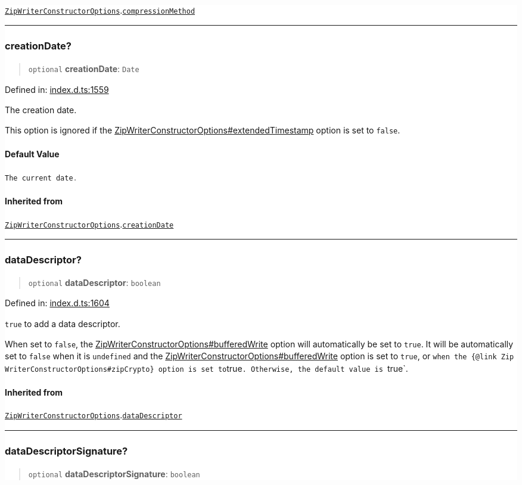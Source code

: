 [`ZipWriterConstructorOptions`](ZipWriterConstructorOptions.md).[`compressionMethod`](ZipWriterConstructorOptions.md#compressionmethod)

***

### creationDate?

> `optional` **creationDate**: `Date`

Defined in: [index.d.ts:1559](https://github.com/gildas-lormeau/zip.js/blob/a8683b5808f1a1fcac8b2988f79c4fbbc6b3e88f/index.d.ts#L1559)

The creation date.

This option is ignored if the [ZipWriterConstructorOptions#extendedTimestamp](ZipWriterConstructorOptions.md#extendedtimestamp) option is set to `false`.

#### Default Value

```ts
The current date.
```

#### Inherited from

[`ZipWriterConstructorOptions`](ZipWriterConstructorOptions.md).[`creationDate`](ZipWriterConstructorOptions.md#creationdate)

***

### dataDescriptor?

> `optional` **dataDescriptor**: `boolean`

Defined in: [index.d.ts:1604](https://github.com/gildas-lormeau/zip.js/blob/a8683b5808f1a1fcac8b2988f79c4fbbc6b3e88f/index.d.ts#L1604)

`true` to add a data descriptor.

When set to `false`, the [ZipWriterConstructorOptions#bufferedWrite](ZipWriterConstructorOptions.md#bufferedwrite) option  will automatically be
set to `true`. It will be automatically set to `false` when it is `undefined` and the
[ZipWriterConstructorOptions#bufferedWrite](ZipWriterConstructorOptions.md#bufferedwrite) option is set to `true`, or ` when the
{@link ZipWriterConstructorOptions#zipCrypto} option is set to `true`. Otherwise, the default value is `true`.

#### Inherited from

[`ZipWriterConstructorOptions`](ZipWriterConstructorOptions.md).[`dataDescriptor`](ZipWriterConstructorOptions.md#datadescriptor)

***

### dataDescriptorSignature?

> `optional` **dataDescriptorSignature**: `boolean`
